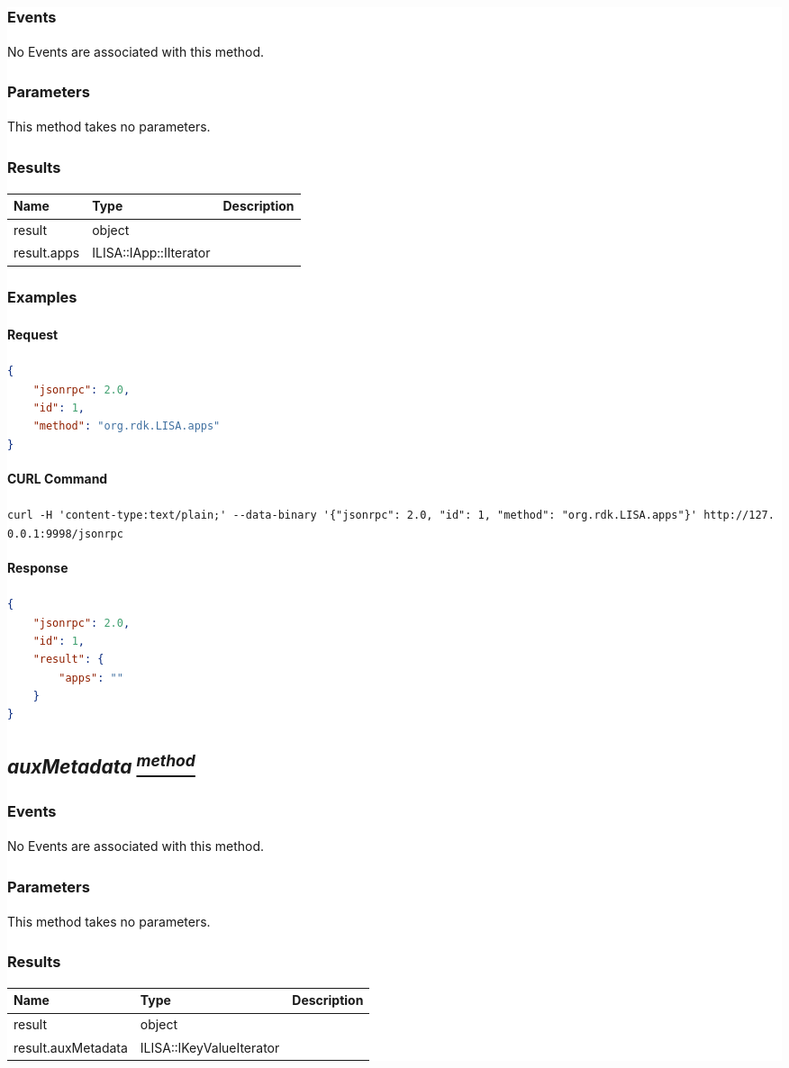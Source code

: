 

### Events
No Events are associated with this method.
### Parameters
This method takes no parameters.
### Results
| Name | Type | Description |
| :-------- | :-------- | :-------- |
| result | object |  |
| result.apps | ILISA::IApp::IIterator |  |

### Examples


#### Request

```json
{
    "jsonrpc": 2.0,
    "id": 1,
    "method": "org.rdk.LISA.apps"
}
```


#### CURL Command

```curl
curl -H 'content-type:text/plain;' --data-binary '{"jsonrpc": 2.0, "id": 1, "method": "org.rdk.LISA.apps"}' http://127.0.0.1:9998/jsonrpc
```


#### Response

```json
{
    "jsonrpc": 2.0,
    "id": 1,
    "result": {
        "apps": ""
    }
}
```

<a id="auxMetadata"></a>
## *auxMetadata [<sup>method</sup>](#Methods)*



### Events
No Events are associated with this method.
### Parameters
This method takes no parameters.
### Results
| Name | Type | Description |
| :-------- | :-------- | :-------- |
| result | object |  |
| result.auxMetadata | ILISA::IKeyValueIterator |  |

